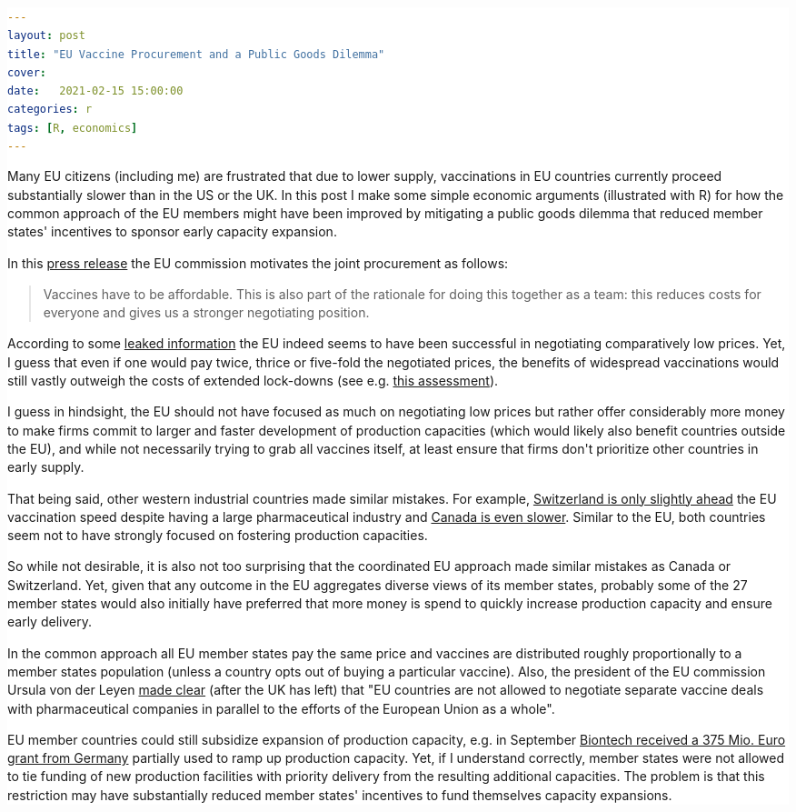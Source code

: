 ```yaml
---
layout: post
title: "EU Vaccine Procurement and a Public Goods Dilemma"
cover: 
date:   2021-02-15 15:00:00
categories: r
tags: [R, economics]
---
```


Many EU citizens (including me) are frustrated that due to lower supply, vaccinations in EU countries currently proceed substantially slower than in the US or the UK. In this post I make some simple economic arguments (illustrated with R) for how the common approach of the EU members might have been improved by mitigating a public goods dilemma that reduced member states' incentives to sponsor early capacity expansion.

In this [press release](https://ec.europa.eu/commission/presscorner/detail/en/QANDA_21_48) the EU commission motivates the joint procurement as follows:

> Vaccines have to be affordable. This is also part of the rationale for doing this together as a team: this reduces costs for everyone and gives us a stronger negotiating position.

According to some [leaked information](https://www.theguardian.com/world/2020/dec/18/belgian-minister-accidentally-tweets-eus-covid-vaccine-price-list) the EU indeed seems to have been successful in negotiating comparatively low prices. Yet, I guess that even if one would pay twice, thrice or five-fold the negotiated prices, the benefits of widespread vaccinations would still vastly outweigh the costs of extended lock-downs (see e.g. [this assessment](https://fortune.com/2021/02/03/eu-slow-vaccine-roll-out-lockdowns-cost/)).

I guess in hindsight, the EU should not have focused as much on negotiating low prices but rather offer considerably more money to make firms commit to larger and faster development of production capacities (which would likely also benefit countries outside the EU), and while not necessarily trying to grab all vaccines itself, at least ensure that firms don't prioritize other countries in early supply.

That being said, other western industrial countries made similar mistakes. For example, [Switzerland is only slightly ahead](https://www.admin.ch/gov/en/start/documentation/media-releases.msg-id-82224.html) the EU vaccination speed despite having a large pharmaceutical industry and [Canada is even slower](https://www.bbc.com/news/world-us-canada-56035306). Similar to the EU, both countries seem not to have strongly focused on fostering production capacities.

So while not desirable, it is also not too surprising that the coordinated EU approach made similar mistakes as Canada or Switzerland. Yet, given that any outcome in the EU aggregates diverse views of its member states, probably some of the 27 member states would also initially have preferred that more money is spend to quickly increase production capacity and ensure early delivery.

In the common approach all EU member states pay the same price and vaccines are distributed roughly proportionally to a member states population (unless a country opts out of buying a particular vaccine). Also, the president of the EU commission Ursula von der Leyen [made clear](https://www.reuters.com/article/us-health-coronavirus-eu-vaccine-idUSKBN29D13Y) (after the UK has left) that "EU countries are not allowed to negotiate separate vaccine deals with pharmaceutical companies in parallel to the efforts of the European Union as a whole". 

EU member countries could still subsidize expansion of production capacity, e.g. in September [Biontech received a 375 Mio. Euro grant from Germany](https://investors.biontech.de/news-releases/news-release-details/biontech-receive-eu375m-funding-german-federal-ministry) partially used to ramp up production capacity. Yet, if I understand correctly, member states were not allowed to tie funding of new production facilities with priority delivery from the resulting additional capacities. The problem is that this restriction may have substantially reduced member states' incentives to fund themselves capacity expansions.
